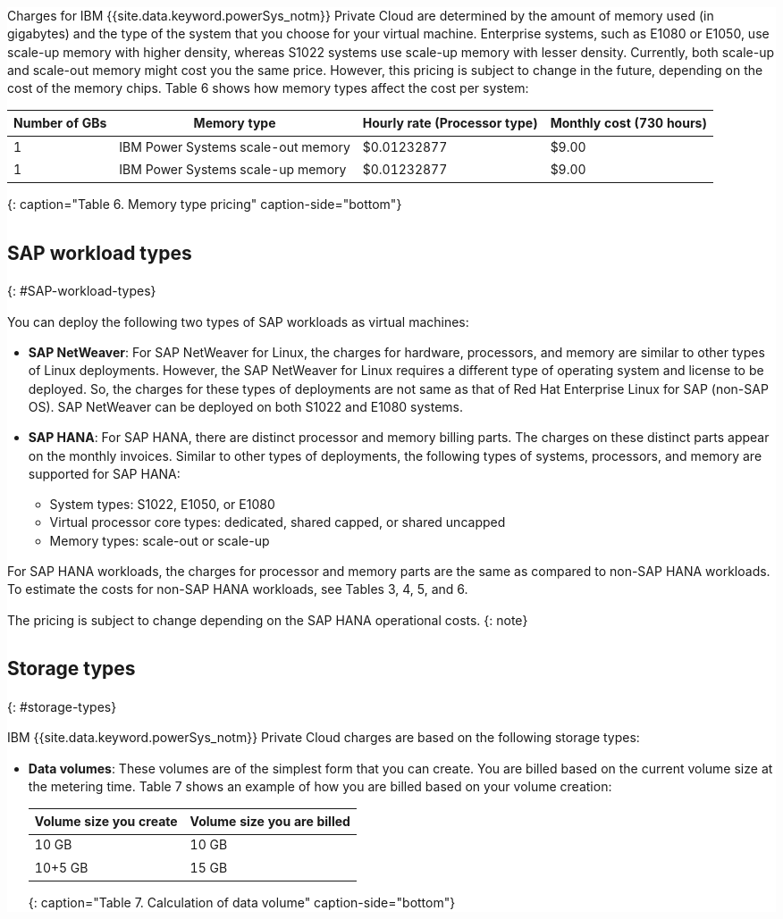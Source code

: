 Charges for IBM {{site.data.keyword.powerSys_notm}} Private Cloud are determined by the amount of memory used (in gigabytes) and the type of the system that you choose for your virtual machine. Enterprise systems, such as E1080 or E1050, use scale-up memory with higher density, whereas S1022 systems use scale-up memory with lesser density. Currently, both scale-up and scale-out memory might cost you the same price. However, this pricing is subject to change in the future, depending on the cost of the memory chips. Table 6 shows how memory types affect the cost per system:

| Number of GBs |  Memory type                      | Hourly rate (Processor type)  | Monthly cost (730 hours)  |
| ---------------- | ----------------------------------  | -----------------------  | ------------------------  |
|  1               | IBM Power Systems scale-out memory  | $0.01232877              | $9.00                     |
|  1               | IBM Power Systems scale-up memory   | $0.01232877              | $9.00                     |
{: caption="Table 6. Memory type pricing" caption-side="bottom"}


## SAP workload types
{: #SAP-workload-types}

You can deploy the following two types of SAP workloads as virtual machines:

* **SAP NetWeaver**: For SAP NetWeaver for Linux, the charges for hardware, processors, and memory are similar to other types of Linux deployments. However, the SAP NetWeaver for Linux requires a different type of operating system and license to be deployed. So, the charges for these types of deployments are not same as that of Red Hat Enterprise Linux for SAP (non-SAP OS). SAP NetWeaver can be deployed on both S1022 and E1080 systems.

* **SAP HANA**: For SAP HANA, there are distinct processor and memory billing parts. The charges on these distinct parts appear on the monthly invoices. Similar to other types of deployments, the following types of systems, processors, and memory are supported for SAP HANA:
    - System types: S1022, E1050, or E1080
    - Virtual processor core types: dedicated, shared capped, or shared uncapped
    - Memory types: scale-out or scale-up

For SAP HANA workloads, the charges for processor and memory parts are the same as compared to non-SAP HANA workloads. To estimate the costs for non-SAP HANA workloads, see Tables 3, 4, 5, and 6.

The pricing is subject to change depending on the SAP HANA operational costs.
{: note}




## Storage types
{: #storage-types}

IBM {{site.data.keyword.powerSys_notm}} Private Cloud charges are based on the following storage types:

* **Data volumes**: These volumes are of the simplest form that you can create. You are billed based on the current volume size at the metering time. Table 7 shows an example of how you are billed based on your volume creation:

   | Volume size you create  | Volume size you are billed  |
   |  ---------------------  | ----------------------------  |
   |  10 GB                  | 10 GB                         |
   |  10+5 GB                | 15 GB                         |
   {: caption="Table 7. Calculation of data volume" caption-side="bottom"}
